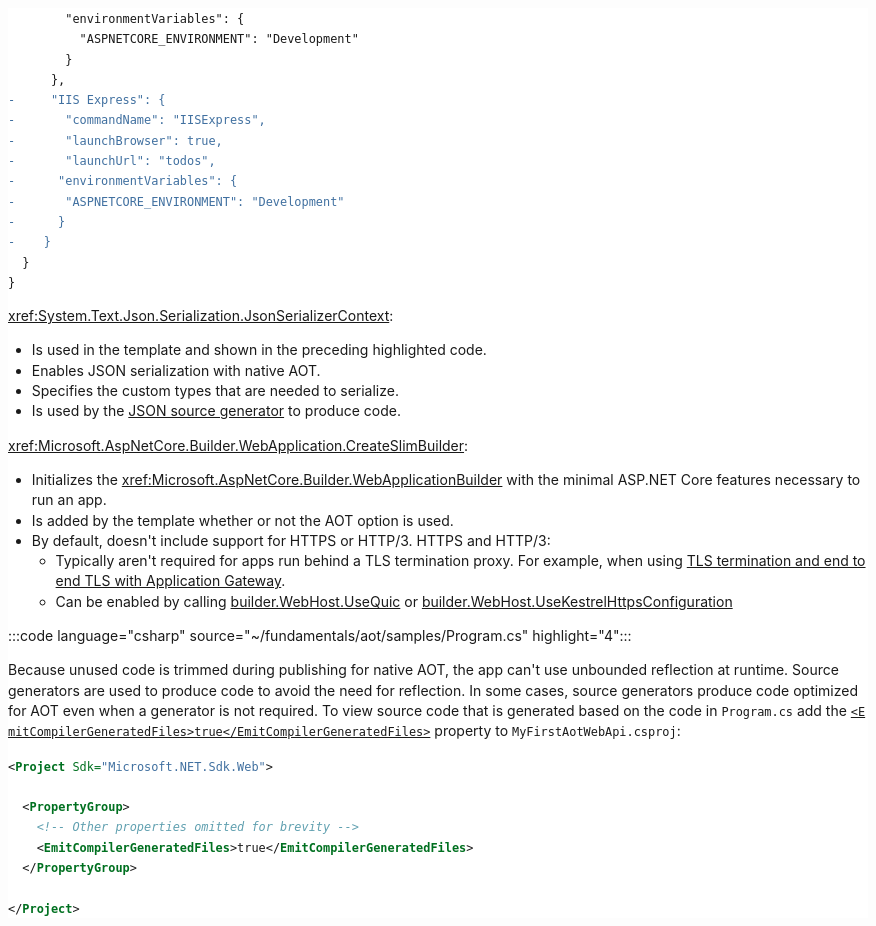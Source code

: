 ```diff
        "environmentVariables": {
          "ASPNETCORE_ENVIRONMENT": "Development"
        }
      },
-     "IIS Express": {
-       "commandName": "IISExpress",
-       "launchBrowser": true,
-       "launchUrl": "todos",
-      "environmentVariables": {
-       "ASPNETCORE_ENVIRONMENT": "Development"
-      }
-    }
  }
}
```

<xref:System.Text.Json.Serialization.JsonSerializerContext>:

* Is used in the template and shown in the preceding highlighted code.
* Enables JSON serialization with native AOT.
* Specifies the custom types that are needed to serialize.
* Is used by the [JSON source generator](/dotnet/standard/serialization/system-text-json/source-generation) to produce code.

<a name="csb"></a>

<xref:Microsoft.AspNetCore.Builder.WebApplication.CreateSlimBuilder>:

* Initializes the <xref:Microsoft.AspNetCore.Builder.WebApplicationBuilder> with the minimal ASP.NET Core features necessary to run an app.
* Is added by the template whether or not the AOT option is used.
* By default, doesn't include support for HTTPS or HTTP/3. HTTPS and HTTP/3:
  * Typically aren't required for apps run behind a TLS termination proxy. For example, when using [TLS termination and end to end TLS with Application Gateway](/azure/application-gateway/ssl-overview).
  * Can be enabled by calling [builder.WebHost.UseQuic](xref:Microsoft.AspNetCore.Hosting.WebHostBuilderQuicExtensions.UseQuic%2A) or [builder.WebHost.UseKestrelHttpsConfiguration](https://source.dot.net/#Microsoft.AspNetCore.Server.Kestrel/WebHostBuilderKestrelExtensions.cs,fcec859000ccaa50) 

:::code language="csharp" source="~/fundamentals/aot/samples/Program.cs" highlight="4":::

Because unused code is trimmed during publishing for native AOT, the app can't use unbounded reflection at runtime. Source generators are used to produce code to avoid the need for reflection. In some cases, source generators produce code optimized for AOT even when a generator is not required. To view source code that is generated based on the code in `Program.cs` add the [`<EmitCompilerGeneratedFiles>true</EmitCompilerGeneratedFiles>`](/dotnet/csharp/roslyn-sdk/source-generators-overview) property to `MyFirstAotWebApi.csproj`:

```xml
<Project Sdk="Microsoft.NET.Sdk.Web">

  <PropertyGroup>
    <!-- Other properties omitted for brevity -->
    <EmitCompilerGeneratedFiles>true</EmitCompilerGeneratedFiles>
  </PropertyGroup>

</Project>
```
